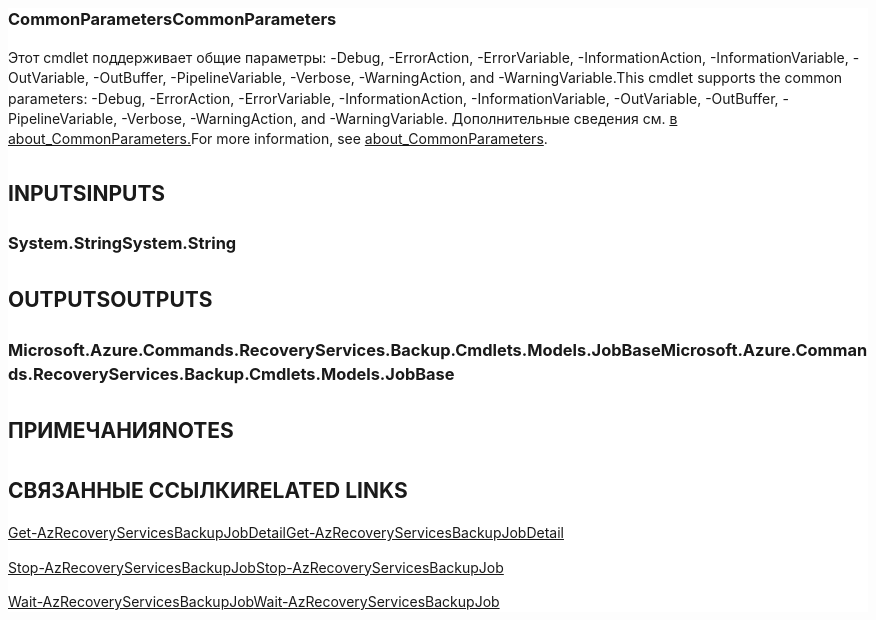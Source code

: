 ### <span data-ttu-id="d7f4e-165">CommonParameters</span><span class="sxs-lookup"><span data-stu-id="d7f4e-165">CommonParameters</span></span>
<span data-ttu-id="d7f4e-166">Этот cmdlet поддерживает общие параметры: -Debug, -ErrorAction, -ErrorVariable, -InformationAction, -InformationVariable, -OutVariable, -OutBuffer, -PipelineVariable, -Verbose, -WarningAction, and -WarningVariable.</span><span class="sxs-lookup"><span data-stu-id="d7f4e-166">This cmdlet supports the common parameters: -Debug, -ErrorAction, -ErrorVariable, -InformationAction, -InformationVariable, -OutVariable, -OutBuffer, -PipelineVariable, -Verbose, -WarningAction, and -WarningVariable.</span></span> <span data-ttu-id="d7f4e-167">Дополнительные сведения см. [в about_CommonParameters.](http://go.microsoft.com/fwlink/?LinkID=113216)</span><span class="sxs-lookup"><span data-stu-id="d7f4e-167">For more information, see [about_CommonParameters](http://go.microsoft.com/fwlink/?LinkID=113216).</span></span>

## <span data-ttu-id="d7f4e-168">INPUTS</span><span class="sxs-lookup"><span data-stu-id="d7f4e-168">INPUTS</span></span>

### <span data-ttu-id="d7f4e-169">System.String</span><span class="sxs-lookup"><span data-stu-id="d7f4e-169">System.String</span></span>

## <span data-ttu-id="d7f4e-170">OUTPUTS</span><span class="sxs-lookup"><span data-stu-id="d7f4e-170">OUTPUTS</span></span>

### <span data-ttu-id="d7f4e-171">Microsoft.Azure.Commands.RecoveryServices.Backup.Cmdlets.Models.JobBase</span><span class="sxs-lookup"><span data-stu-id="d7f4e-171">Microsoft.Azure.Commands.RecoveryServices.Backup.Cmdlets.Models.JobBase</span></span>

## <span data-ttu-id="d7f4e-172">ПРИМЕЧАНИЯ</span><span class="sxs-lookup"><span data-stu-id="d7f4e-172">NOTES</span></span>

## <span data-ttu-id="d7f4e-173">СВЯЗАННЫЕ ССЫЛКИ</span><span class="sxs-lookup"><span data-stu-id="d7f4e-173">RELATED LINKS</span></span>

[<span data-ttu-id="d7f4e-174">Get-AzRecoveryServicesBackupJobDetail</span><span class="sxs-lookup"><span data-stu-id="d7f4e-174">Get-AzRecoveryServicesBackupJobDetail</span></span>](./Get-AzRecoveryServicesBackupJobDetail.md)

[<span data-ttu-id="d7f4e-175">Stop-AzRecoveryServicesBackupJob</span><span class="sxs-lookup"><span data-stu-id="d7f4e-175">Stop-AzRecoveryServicesBackupJob</span></span>](./Stop-AzRecoveryServicesBackupJob.md)

[<span data-ttu-id="d7f4e-176">Wait-AzRecoveryServicesBackupJob</span><span class="sxs-lookup"><span data-stu-id="d7f4e-176">Wait-AzRecoveryServicesBackupJob</span></span>](./Wait-AzRecoveryServicesBackupJob.md)
